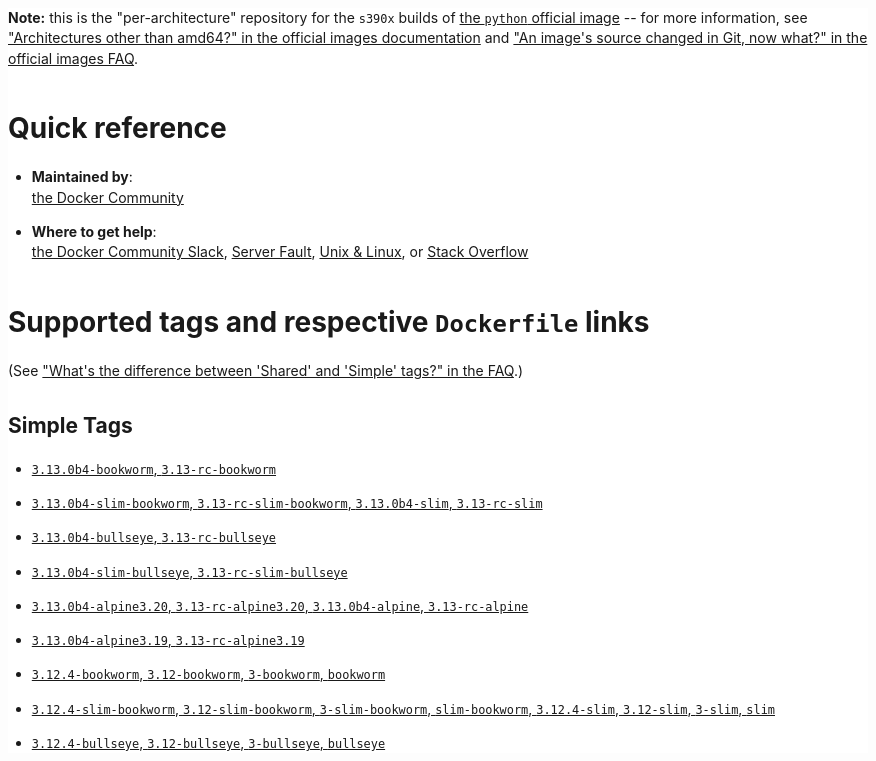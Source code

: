 

**Note:** this is the "per-architecture" repository for the `s390x` builds of [the `python` official image](https://hub.docker.com/_/python) -- for more information, see ["Architectures other than amd64?" in the official images documentation](https://github.com/docker-library/official-images#architectures-other-than-amd64) and ["An image's source changed in Git, now what?" in the official images FAQ](https://github.com/docker-library/faq#an-images-source-changed-in-git-now-what).

# Quick reference

-	**Maintained by**:  
	[the Docker Community](https://github.com/docker-library/python)

-	**Where to get help**:  
	[the Docker Community Slack](https://dockr.ly/comm-slack), [Server Fault](https://serverfault.com/help/on-topic), [Unix & Linux](https://unix.stackexchange.com/help/on-topic), or [Stack Overflow](https://stackoverflow.com/help/on-topic)

# Supported tags and respective `Dockerfile` links

(See ["What's the difference between 'Shared' and 'Simple' tags?" in the FAQ](https://github.com/docker-library/faq#whats-the-difference-between-shared-and-simple-tags).)

## Simple Tags

-	[`3.13.0b4-bookworm`, `3.13-rc-bookworm`](https://github.com/docker-library/python/blob/ec14acd6a0830012b4330429bc173247a375857e/3.13-rc/bookworm/Dockerfile)

-	[`3.13.0b4-slim-bookworm`, `3.13-rc-slim-bookworm`, `3.13.0b4-slim`, `3.13-rc-slim`](https://github.com/docker-library/python/blob/ec14acd6a0830012b4330429bc173247a375857e/3.13-rc/slim-bookworm/Dockerfile)

-	[`3.13.0b4-bullseye`, `3.13-rc-bullseye`](https://github.com/docker-library/python/blob/ec14acd6a0830012b4330429bc173247a375857e/3.13-rc/bullseye/Dockerfile)

-	[`3.13.0b4-slim-bullseye`, `3.13-rc-slim-bullseye`](https://github.com/docker-library/python/blob/ec14acd6a0830012b4330429bc173247a375857e/3.13-rc/slim-bullseye/Dockerfile)

-	[`3.13.0b4-alpine3.20`, `3.13-rc-alpine3.20`, `3.13.0b4-alpine`, `3.13-rc-alpine`](https://github.com/docker-library/python/blob/ec14acd6a0830012b4330429bc173247a375857e/3.13-rc/alpine3.20/Dockerfile)

-	[`3.13.0b4-alpine3.19`, `3.13-rc-alpine3.19`](https://github.com/docker-library/python/blob/ec14acd6a0830012b4330429bc173247a375857e/3.13-rc/alpine3.19/Dockerfile)

-	[`3.12.4-bookworm`, `3.12-bookworm`, `3-bookworm`, `bookworm`](https://github.com/docker-library/python/blob/5ed2758efb58d9acaafa90515caa43edbcfe4c4e/3.12/bookworm/Dockerfile)

-	[`3.12.4-slim-bookworm`, `3.12-slim-bookworm`, `3-slim-bookworm`, `slim-bookworm`, `3.12.4-slim`, `3.12-slim`, `3-slim`, `slim`](https://github.com/docker-library/python/blob/5ed2758efb58d9acaafa90515caa43edbcfe4c4e/3.12/slim-bookworm/Dockerfile)

-	[`3.12.4-bullseye`, `3.12-bullseye`, `3-bullseye`, `bullseye`](https://github.com/docker-library/python/blob/5ed2758efb58d9acaafa90515caa43edbcfe4c4e/3.12/bullseye/Dockerfile)
